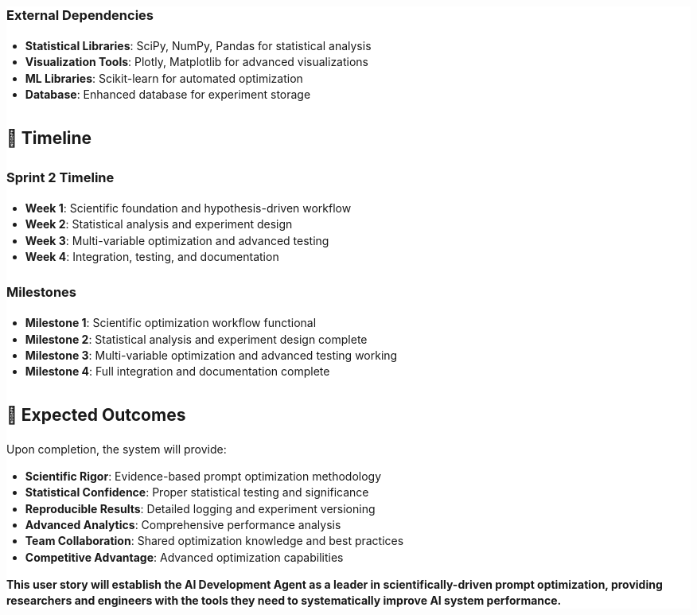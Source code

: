 ### **External Dependencies**
- **Statistical Libraries**: SciPy, NumPy, Pandas for statistical analysis
- **Visualization Tools**: Plotly, Matplotlib for advanced visualizations
- **ML Libraries**: Scikit-learn for automated optimization
- **Database**: Enhanced database for experiment storage

## 📅 **Timeline**

### **Sprint 2 Timeline**
- **Week 1**: Scientific foundation and hypothesis-driven workflow
- **Week 2**: Statistical analysis and experiment design
- **Week 3**: Multi-variable optimization and advanced testing
- **Week 4**: Integration, testing, and documentation

### **Milestones**
- **Milestone 1**: Scientific optimization workflow functional
- **Milestone 2**: Statistical analysis and experiment design complete
- **Milestone 3**: Multi-variable optimization and advanced testing working
- **Milestone 4**: Full integration and documentation complete

## 🎉 **Expected Outcomes**

Upon completion, the system will provide:
- **Scientific Rigor**: Evidence-based prompt optimization methodology
- **Statistical Confidence**: Proper statistical testing and significance
- **Reproducible Results**: Detailed logging and experiment versioning
- **Advanced Analytics**: Comprehensive performance analysis
- **Team Collaboration**: Shared optimization knowledge and best practices
- **Competitive Advantage**: Advanced optimization capabilities

**This user story will establish the AI Development Agent as a leader in scientifically-driven prompt optimization, providing researchers and engineers with the tools they need to systematically improve AI system performance.**
